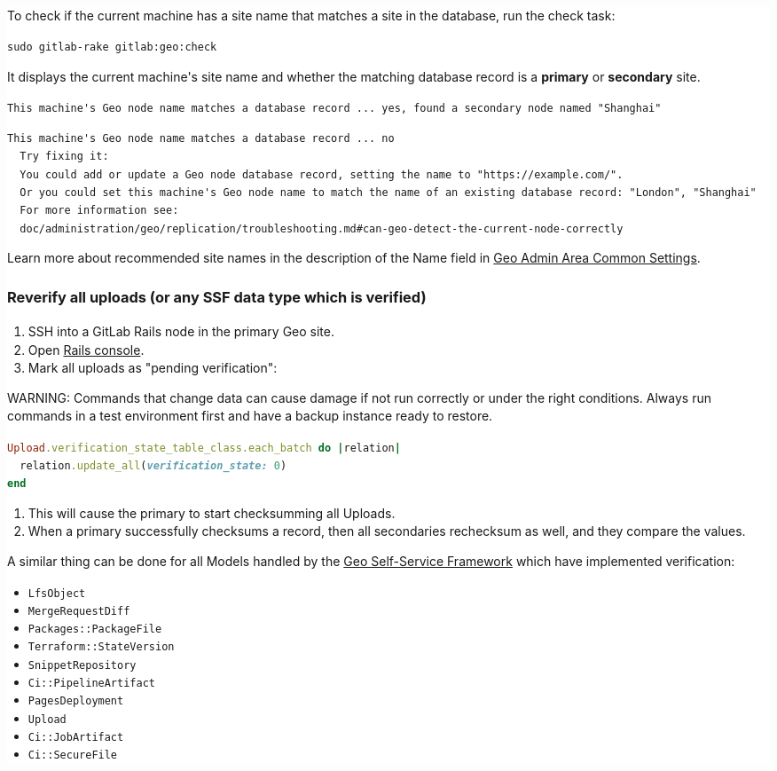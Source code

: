 To check if the current machine has a site name that matches a site in the
database, run the check task:

```shell
sudo gitlab-rake gitlab:geo:check
```

It displays the current machine's site name and whether the matching database
record is a **primary** or **secondary** site.

```plaintext
This machine's Geo node name matches a database record ... yes, found a secondary node named "Shanghai"
```

```plaintext
This machine's Geo node name matches a database record ... no
  Try fixing it:
  You could add or update a Geo node database record, setting the name to "https://example.com/".
  Or you could set this machine's Geo node name to match the name of an existing database record: "London", "Shanghai"
  For more information see:
  doc/administration/geo/replication/troubleshooting.md#can-geo-detect-the-current-node-correctly
```

Learn more about recommended site names in the description of the Name field in
[Geo Admin Area Common Settings](../../../user/admin_area/geo_sites.md#common-settings).

### Reverify all uploads (or any SSF data type which is verified)

1. SSH into a GitLab Rails node in the primary Geo site.
1. Open [Rails console](../../operations/rails_console.md).
1. Mark all uploads as "pending verification":

WARNING:
Commands that change data can cause damage if not run correctly or under the right conditions. Always run commands in a test environment first and have a backup instance ready to restore.

   ```ruby
   Upload.verification_state_table_class.each_batch do |relation|
     relation.update_all(verification_state: 0)
   end
   ```

1. This will cause the primary to start checksumming all Uploads.
1. When a primary successfully checksums a record, then all secondaries rechecksum as well, and they compare the values.

A similar thing can be done for all Models handled by the [Geo Self-Service Framework](../../../development/geo/framework.md) which have implemented verification:

- `LfsObject`
- `MergeRequestDiff`
- `Packages::PackageFile`
- `Terraform::StateVersion`
- `SnippetRepository`
- `Ci::PipelineArtifact`
- `PagesDeployment`
- `Upload`
- `Ci::JobArtifact`
- `Ci::SecureFile`
